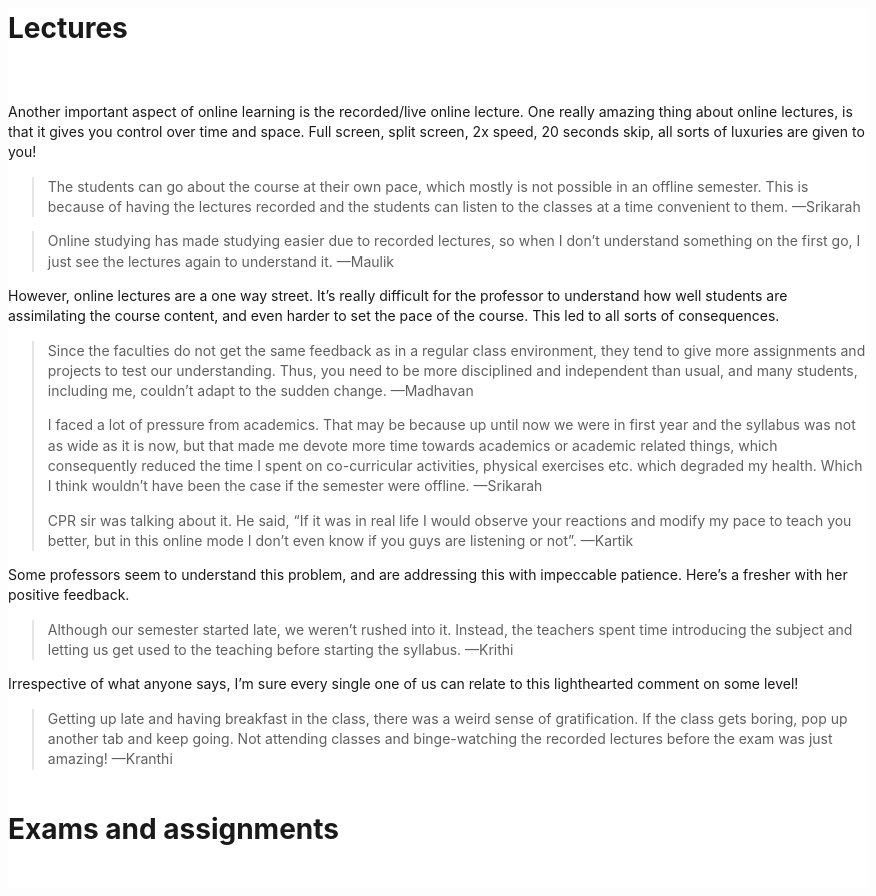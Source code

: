 
<a id="orgb276c19"></a>

# Lectures
<br/>

Another important aspect of online learning is the recorded/live online lecture. One really amazing thing about online lectures, is that it gives you control over time and space. Full screen, split screen, 2x speed, 20 seconds skip, all sorts of luxuries are given to you!

> The students can go about the course at their own pace, which mostly is not possible in an offline semester. This is because of having the lectures recorded and the students can listen to the classes at a time convenient to them. &#x2014;Srikarah

> Online studying has made studying easier due to recorded lectures, so when I don&rsquo;t understand something on the first go, I just see the lectures again to understand it. &#x2014;Maulik

However, online lectures are a one way street. It&rsquo;s really difficult for the professor to understand how well students are assimilating the course content, and even harder to set the pace of the course. This led to all sorts of consequences.

> Since the faculties do not get the same feedback as in a regular class environment, they tend to give more assignments and projects to test our understanding.  Thus, you need to be more disciplined and independent than usual, and many students, including me, couldn&rsquo;t adapt to the sudden change. &#x2014;Madhavan
> 
> I faced a lot of pressure from academics. That may be because up until now we were in first year and the syllabus was not as wide as it is now, but that made me devote more time towards academics or academic related things, which consequently reduced the time I spent on co-curricular activities, physical exercises etc. which degraded my health. Which I think wouldn&rsquo;t have been the case if the semester were offline. &#x2014;Srikarah
> 
> CPR sir was talking about it. He said, &ldquo;If it was in real life I would observe your reactions and modify my pace to teach you better, but in this online mode I don&rsquo;t even know if you guys are listening or not&rdquo;. &#x2014;Kartik

Some professors seem to understand this problem, and are addressing this with impeccable patience. Here&rsquo;s a fresher with her positive feedback.

> Although our semester started late, we weren&rsquo;t rushed into it. Instead, the teachers spent time introducing the subject and letting us get used to the teaching before starting the syllabus. &#x2014;Krithi

Irrespective of what anyone says, I&rsquo;m sure every single one of us can relate to this lighthearted comment on some level!

> Getting up late and having breakfast in the class, there was a weird sense of gratification. If the class gets boring, pop up another tab and keep going. Not attending classes and binge-watching the recorded lectures before the exam was just amazing! &#x2014;Kranthi


<a id="org03d775b"></a>

# Exams and assignments
<br/>
